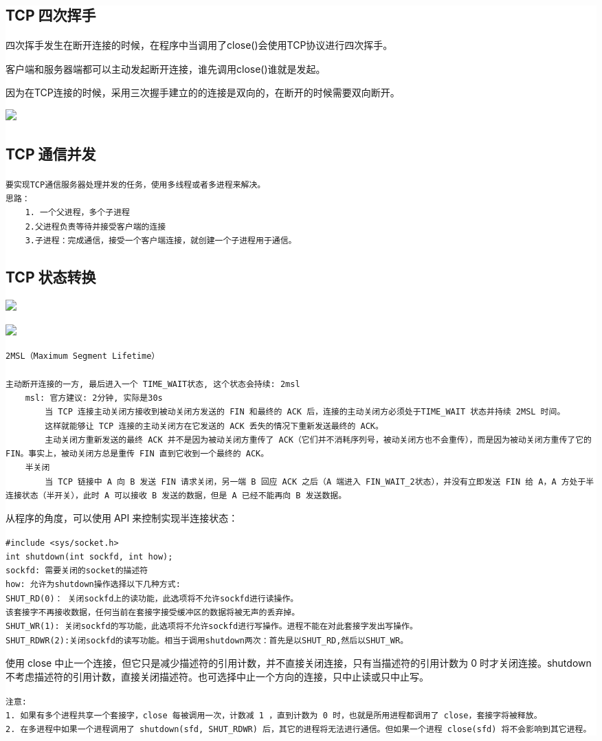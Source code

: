 ## TCP 四次挥手
四次挥手发生在断开连接的时候，在程序中当调用了close()会使用TCP协议进行四次挥手。

客户端和服务器端都可以主动发起断开连接，谁先调用close()谁就是发起。

因为在TCP连接的时候，采用三次握手建立的的连接是双向的，在断开的时候需要双向断开。

![](https://pic.xhcheats.cn/assets/2023/12/23/034710.png)

## TCP 通信并发
    要实现TCP通信服务器处理并发的任务，使用多线程或者多进程来解决。
    思路：
        1. 一个父进程，多个子进程
        2.父进程负责等待并接受客户端的连接
        3.子进程：完成通信，接受一个客户端连接，就创建一个子进程用于通信。

## TCP 状态转换

![](https://pic.xhcheats.cn/assets/2023/12/23/034718.png)

![](https://pic.xhcheats.cn/assets/2023/12/23/034728.png)

    2MSL（Maximum Segment Lifetime）

    主动断开连接的一方, 最后进入一个 TIME_WAIT状态, 这个状态会持续: 2msl
        msl: 官方建议: 2分钟, 实际是30s
            当 TCP 连接主动关闭方接收到被动关闭方发送的 FIN 和最终的 ACK 后，连接的主动关闭方必须处于TIME_WAIT 状态并持续 2MSL 时间。
            这样就能够让 TCP 连接的主动关闭方在它发送的 ACK 丢失的情况下重新发送最终的 ACK。
            主动关闭方重新发送的最终 ACK 并不是因为被动关闭方重传了 ACK（它们并不消耗序列号，被动关闭方也不会重传），而是因为被动关闭方重传了它的 FIN。事实上，被动关闭方总是重传 FIN 直到它收到一个最终的 ACK。
        半关闭
            当 TCP 链接中 A 向 B 发送 FIN 请求关闭，另一端 B 回应 ACK 之后（A 端进入 FIN_WAIT_2状态），并没有立即发送 FIN 给 A，A 方处于半连接状态（半开关），此时 A 可以接收 B 发送的数据，但是 A 已经不能再向 B 发送数据。

从程序的角度，可以使用 API 来控制实现半连接状态：

```
#include <sys/socket.h>
int shutdown(int sockfd, int how);
sockfd: 需要关闭的socket的描述符
how: 允许为shutdown操作选择以下几种方式:
SHUT_RD(0)： 关闭sockfd上的读功能，此选项将不允许sockfd进行读操作。
该套接字不再接收数据，任何当前在套接字接受缓冲区的数据将被无声的丢弃掉。
SHUT_WR(1): 关闭sockfd的写功能，此选项将不允许sockfd进行写操作。进程不能在对此套接字发出写操作。
SHUT_RDWR(2):关闭sockfd的读写功能。相当于调用shutdown两次：首先是以SHUT_RD,然后以SHUT_WR。
```

使用 close 中止一个连接，但它只是减少描述符的引用计数，并不直接关闭连接，只有当描述符的引用计数为 0 时才关闭连接。shutdown 不考虑描述符的引用计数，直接关闭描述符。也可选择中止一个方向的连接，只中止读或只中止写。

    注意:
    1. 如果有多个进程共享一个套接字，close 每被调用一次，计数减 1 ，直到计数为 0 时，也就是所用进程都调用了 close，套接字将被释放。
    2. 在多进程中如果一个进程调用了 shutdown(sfd, SHUT_RDWR) 后，其它的进程将无法进行通信。但如果一个进程 close(sfd) 将不会影响到其它进程。

